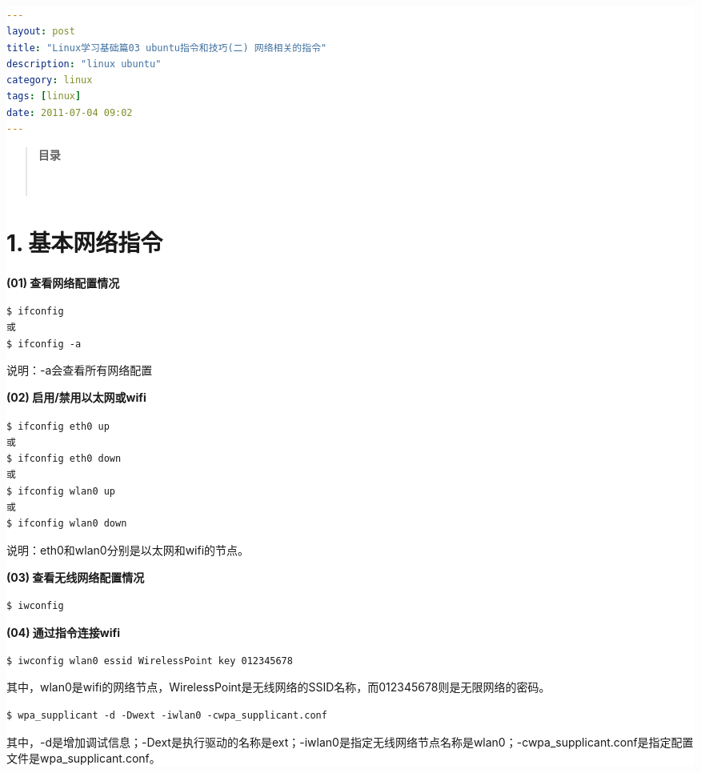 ```yaml
---
layout: post
title: "Linux学习基础篇03 ubuntu指令和技巧(二) 网络相关的指令"
description: "linux ubuntu"
category: linux
tags: [linux]
date: 2011-07-04 09:02
---
```


> **目录**  
[](#anchor1)  
[](#anchor2)  
[](#anchor3)  



<a name="anchor1"></a>
# 1. 基本网络指令

**(01) 查看网络配置情况**

    $ ifconfig
    或
    $ ifconfig -a

说明：-a会查看所有网络配置


**(02) 启用/禁用以太网或wifi**

    $ ifconfig eth0 up
    或
    $ ifconfig eth0 down
    或
    $ ifconfig wlan0 up
    或
    $ ifconfig wlan0 down

说明：eth0和wlan0分别是以太网和wifi的节点。


**(03) 查看无线网络配置情况**

    $ iwconfig 

**(04) 通过指令连接wifi**

    $ iwconfig wlan0 essid WirelessPoint key 012345678

其中，wlan0是wifi的网络节点，WirelessPoint是无线网络的SSID名称，而012345678则是无限网络的密码。

    $ wpa_supplicant -d -Dwext -iwlan0 -cwpa_supplicant.conf

其中，-d是增加调试信息；-Dext是执行驱动的名称是ext；-iwlan0是指定无线网络节点名称是wlan0；-cwpa_supplicant.conf是指定配置文件是wpa_supplicant.conf。
